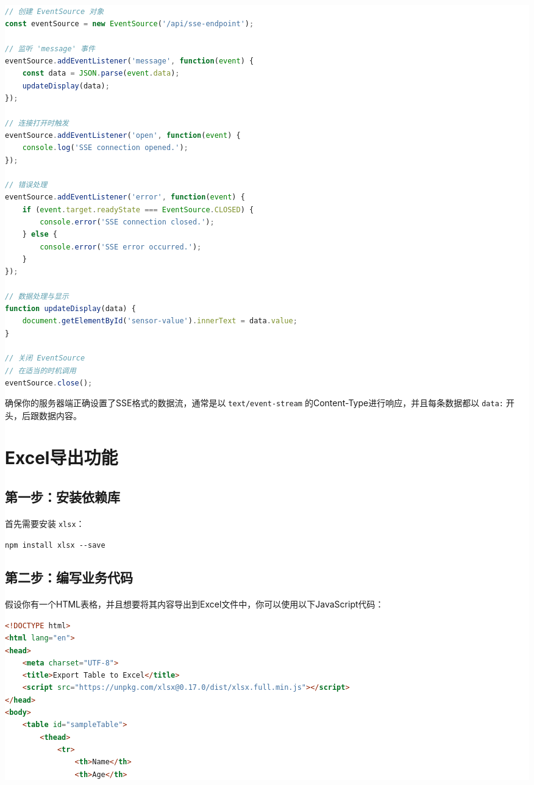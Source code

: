 ```javascript
// 创建 EventSource 对象
const eventSource = new EventSource('/api/sse-endpoint');

// 监听 'message' 事件
eventSource.addEventListener('message', function(event) {
    const data = JSON.parse(event.data);
    updateDisplay(data);
});

// 连接打开时触发
eventSource.addEventListener('open', function(event) {
    console.log('SSE connection opened.');
});

// 错误处理
eventSource.addEventListener('error', function(event) {
    if (event.target.readyState === EventSource.CLOSED) {
        console.error('SSE connection closed.');
    } else {
        console.error('SSE error occurred.');
    }
});

// 数据处理与显示
function updateDisplay(data) {
    document.getElementById('sensor-value').innerText = data.value;
}

// 关闭 EventSource
// 在适当的时机调用
eventSource.close();
```

确保你的服务器端正确设置了SSE格式的数据流，通常是以 `text/event-stream` 的Content-Type进行响应，并且每条数据都以 `data:` 开头，后跟数据内容。

# Excel导出功能

## 第一步：安装依赖库

首先需要安装 `xlsx`：

```shell
npm install xlsx --save
```

## 第二步：编写业务代码

假设你有一个HTML表格，并且想要将其内容导出到Excel文件中，你可以使用以下JavaScript代码：

```html
<!DOCTYPE html>
<html lang="en">
<head>
    <meta charset="UTF-8">
    <title>Export Table to Excel</title>
    <script src="https://unpkg.com/xlsx@0.17.0/dist/xlsx.full.min.js"></script>
</head>
<body>
    <table id="sampleTable">
        <thead>
            <tr>
                <th>Name</th>
                <th>Age</th>
```